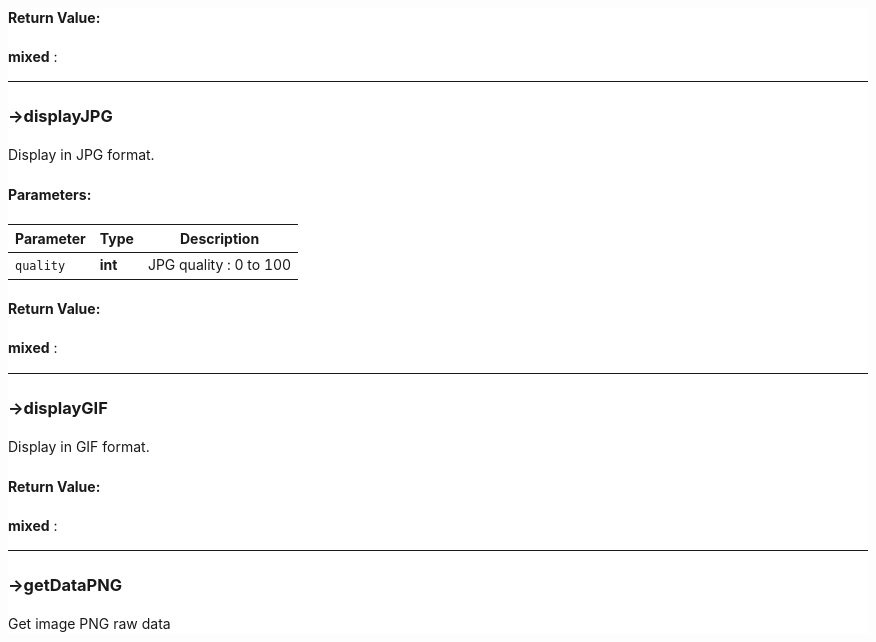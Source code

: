 





#### Return Value:

 **mixed** : 



---
### ->displayJPG

Display in JPG format.








#### Parameters:

| Parameter | Type | Description |
|-----------|------|-------------|
| `quality` | **int** | JPG quality : 0 to 100 |


#### Return Value:

 **mixed** : 



---
### ->displayGIF

Display in GIF format.









#### Return Value:

 **mixed** : 



---
### ->getDataPNG

Get image PNG raw data







